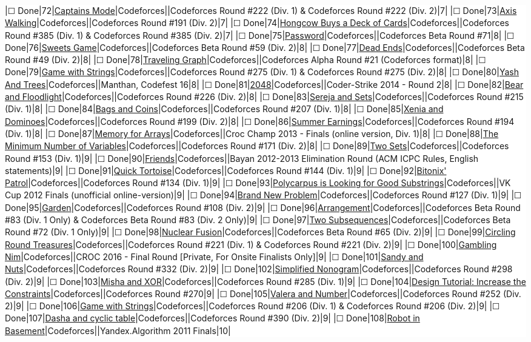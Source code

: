 |&#9744; Done|72|[Captains Mode](http://codeforces.com/problemset/problem/377/C)|Codeforces||Codeforces Round #222 (Div. 1) & Codeforces Round #222 (Div. 2)|7|
|&#9744; Done|73|[Axis Walking](http://codeforces.com/problemset/problem/327/E)|Codeforces||Codeforces Round #191 (Div. 2)|7|
|&#9744; Done|74|[Hongcow Buys a Deck of Cards](http://codeforces.com/problemset/problem/744/C)|Codeforces||Codeforces Round #385 (Div. 1) & Codeforces Round #385 (Div. 2)|7|
|&#9744; Done|75|[Password](http://codeforces.com/problemset/problem/79/D)|Codeforces||Codeforces Beta Round #71|8|
|&#9744; Done|76|[Sweets Game](http://codeforces.com/problemset/problem/63/E)|Codeforces||Codeforces Beta Round #59 (Div. 2)|8|
|&#9744; Done|77|[Dead Ends](http://codeforces.com/problemset/problem/53/E)|Codeforces||Codeforces Beta Round #49 (Div. 2)|8|
|&#9744; Done|78|[Traveling Graph](http://codeforces.com/problemset/problem/21/D)|Codeforces||Codeforces Alpha Round #21 (Codeforces format)|8|
|&#9744; Done|79|[Game with Strings](http://codeforces.com/problemset/problem/482/C)|Codeforces||Codeforces Round #275 (Div. 1) & Codeforces Round #275 (Div. 2)|8|
|&#9744; Done|80|[Yash And Trees](http://codeforces.com/problemset/problem/633/G)|Codeforces||Manthan, Codefest 16|8|
|&#9744; Done|81|[2048](http://codeforces.com/problemset/problem/413/D)|Codeforces||Coder-Strike 2014 - Round 2|8|
|&#9744; Done|82|[Bear and Floodlight](http://codeforces.com/problemset/problem/385/D)|Codeforces||Codeforces Round #226 (Div. 2)|8|
|&#9744; Done|83|[Sereja and Sets](http://codeforces.com/problemset/problem/367/D)|Codeforces||Codeforces Round #215 (Div. 1)|8|
|&#9744; Done|84|[Bags and Coins](http://codeforces.com/problemset/problem/356/D)|Codeforces||Codeforces Round #207 (Div. 1)|8|
|&#9744; Done|85|[Xenia and Dominoes](http://codeforces.com/problemset/problem/342/D)|Codeforces||Codeforces Round #199 (Div. 2)|8|
|&#9744; Done|86|[Summer Earnings](http://codeforces.com/problemset/problem/333/E)|Codeforces||Codeforces Round #194 (Div. 1)|8|
|&#9744; Done|87|[Memory for Arrays](http://codeforces.com/problemset/problem/309/C)|Codeforces||Croc Champ 2013 - Finals (online version, Div. 1)|8|
|&#9744; Done|88|[The Minimum Number of Variables](http://codeforces.com/problemset/problem/279/D)|Codeforces||Codeforces Round #171 (Div. 2)|8|
|&#9744; Done|89|[Two Sets](http://codeforces.com/problemset/problem/251/D)|Codeforces||Codeforces Round #153 (Div. 1)|9|
|&#9744; Done|90|[Friends](http://codeforces.com/problemset/problem/241/B)|Codeforces||Bayan 2012-2013 Elimination Round (ACM ICPC Rules, English statements)|9|
|&#9744; Done|91|[Quick Tortoise](http://codeforces.com/problemset/problem/232/E)|Codeforces||Codeforces Round #144 (Div. 1)|9|
|&#9744; Done|92|[Bitonix' Patrol](http://codeforces.com/problemset/problem/217/D)|Codeforces||Codeforces Round #134 (Div. 1)|9|
|&#9744; Done|93|[Polycarpus is Looking for Good Substrings](http://codeforces.com/problemset/problem/212/B)|Codeforces||VK Cup 2012 Finals (unofficial online-version)|9|
|&#9744; Done|94|[Brand New Problem](http://codeforces.com/problemset/problem/201/D)|Codeforces||Codeforces Round #127 (Div. 1)|9|
|&#9744; Done|95|[Garden](http://codeforces.com/problemset/problem/152/E)|Codeforces||Codeforces Round #108 (Div. 2)|9|
|&#9744; Done|96|[Arrangement](http://codeforces.com/problemset/problem/107/C)|Codeforces||Codeforces Beta Round #83 (Div. 1 Only) & Codeforces Beta Round #83 (Div. 2 Only)|9|
|&#9744; Done|97|[Two Subsequences](http://codeforces.com/problemset/problem/83/E)|Codeforces||Codeforces Beta Round #72 (Div. 1 Only)|9|
|&#9744; Done|98|[Nuclear Fusion](http://codeforces.com/problemset/problem/71/E)|Codeforces||Codeforces Beta Round #65 (Div. 2)|9|
|&#9744; Done|99|[Circling Round Treasures](http://codeforces.com/problemset/problem/375/C)|Codeforces||Codeforces Round #221 (Div. 1) & Codeforces Round #221 (Div. 2)|9|
|&#9744; Done|100|[Gambling Nim](http://codeforces.com/problemset/problem/662/A)|Codeforces||CROC 2016 - Final Round [Private, For Onsite Finalists Only]|9|
|&#9744; Done|101|[Sandy and Nuts](http://codeforces.com/problemset/problem/599/E)|Codeforces||Codeforces Round #332 (Div. 2)|9|
|&#9744; Done|102|[Simplified Nonogram](http://codeforces.com/problemset/problem/534/F)|Codeforces||Codeforces Round #298 (Div. 2)|9|
|&#9744; Done|103|[Misha and XOR](http://codeforces.com/problemset/problem/504/D)|Codeforces||Codeforces Round #285 (Div. 1)|9|
|&#9744; Done|104|[Design Tutorial: Increase the Constraints](http://codeforces.com/problemset/problem/472/G)|Codeforces||Codeforces Round #270|9|
|&#9744; Done|105|[Valera and Number](http://codeforces.com/problemset/problem/441/E)|Codeforces||Codeforces Round #252 (Div. 2)|9|
|&#9744; Done|106|[Game with Strings](http://codeforces.com/problemset/problem/354/B)|Codeforces||Codeforces Round #206 (Div. 1) & Codeforces Round #206 (Div. 2)|9|
|&#9744; Done|107|[Dasha and cyclic table](http://codeforces.com/problemset/problem/754/E)|Codeforces||Codeforces Round #390 (Div. 2)|9|
|&#9744; Done|108|[Robot in Basement](http://codeforces.com/problemset/problem/97/D)|Codeforces||Yandex.Algorithm 2011 Finals|10|
